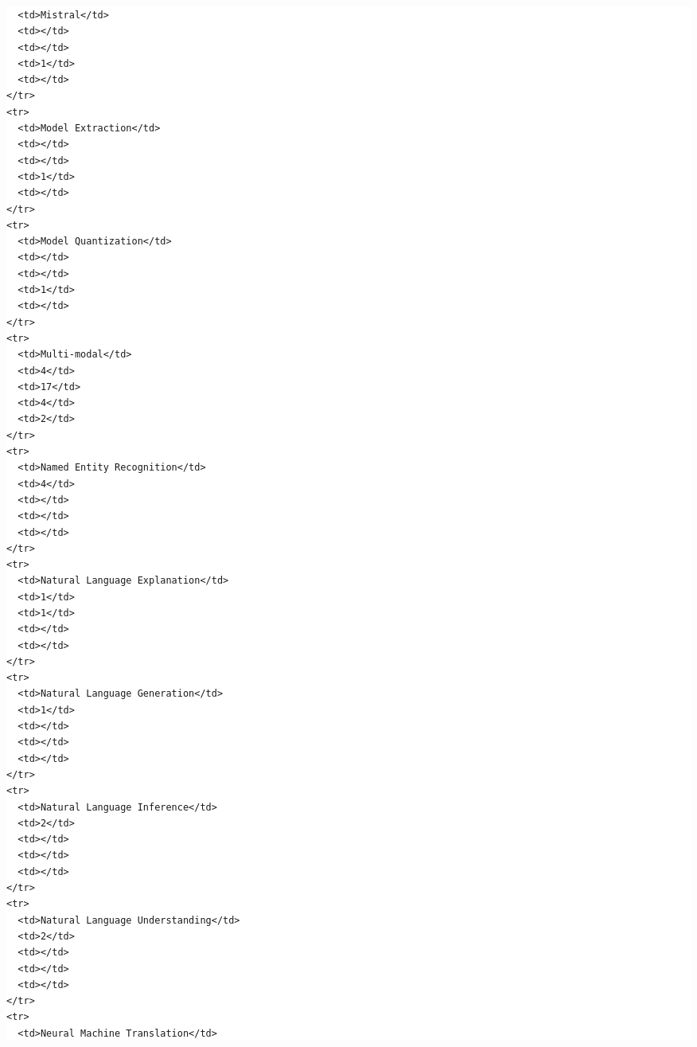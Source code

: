       <td>Mistral</td>
      <td></td>
      <td></td>
      <td>1</td>
      <td></td>
    </tr>
    <tr>
      <td>Model Extraction</td>
      <td></td>
      <td></td>
      <td>1</td>
      <td></td>
    </tr>
    <tr>
      <td>Model Quantization</td>
      <td></td>
      <td></td>
      <td>1</td>
      <td></td>
    </tr>
    <tr>
      <td>Multi-modal</td>
      <td>4</td>
      <td>17</td>
      <td>4</td>
      <td>2</td>
    </tr>
    <tr>
      <td>Named Entity Recognition</td>
      <td>4</td>
      <td></td>
      <td></td>
      <td></td>
    </tr>
    <tr>
      <td>Natural Language Explanation</td>
      <td>1</td>
      <td>1</td>
      <td></td>
      <td></td>
    </tr>
    <tr>
      <td>Natural Language Generation</td>
      <td>1</td>
      <td></td>
      <td></td>
      <td></td>
    </tr>
    <tr>
      <td>Natural Language Inference</td>
      <td>2</td>
      <td></td>
      <td></td>
      <td></td>
    </tr>
    <tr>
      <td>Natural Language Understanding</td>
      <td>2</td>
      <td></td>
      <td></td>
      <td></td>
    </tr>
    <tr>
      <td>Neural Machine Translation</td>